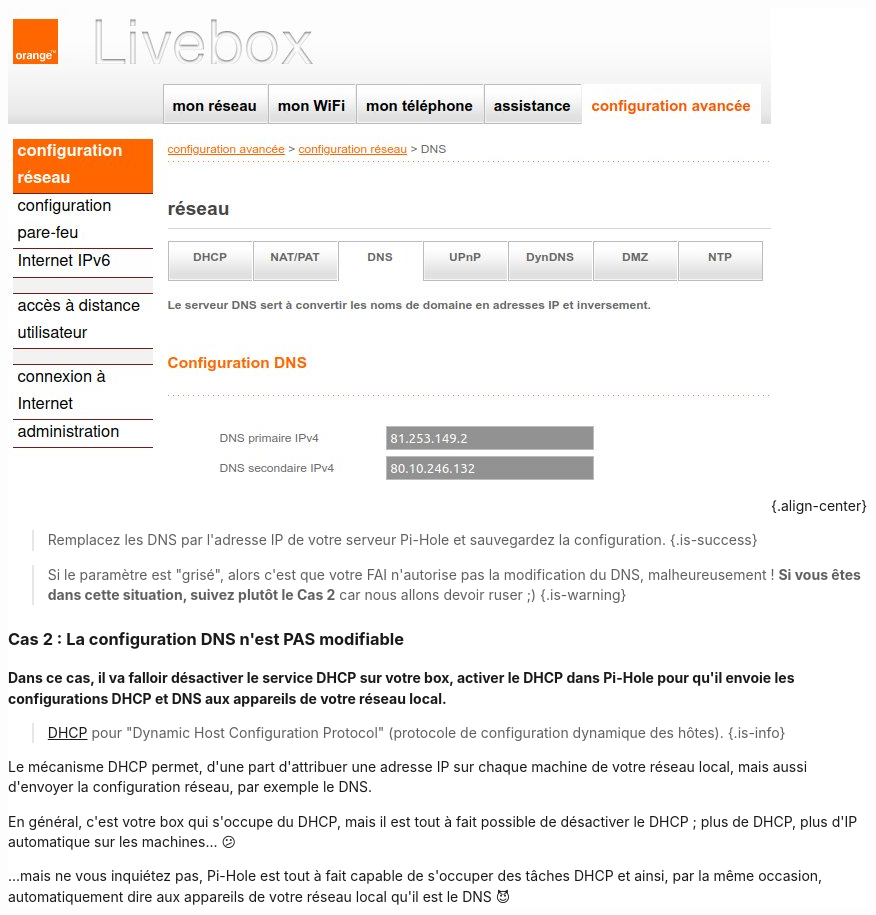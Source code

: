 ![livebox-dns.jpg](/images/livebox-dns.jpg){.align-center}

> Remplacez les DNS par l'adresse IP de votre serveur Pi-Hole et sauvegardez la configuration.
{.is-success}

> Si le paramètre est "grisé", alors c'est que votre FAI n'autorise pas la modification du DNS, malheureusement !
> **Si vous êtes dans cette situation, suivez plutôt le Cas 2** car nous allons devoir ruser ;)
{.is-warning}

### Cas 2 : La configuration DNS n'est PAS modifiable

**Dans ce cas, il va falloir désactiver le service DHCP sur votre box, activer le DHCP dans Pi-Hole pour qu'il envoie les configurations DHCP et DNS aux appareils de votre réseau local.**

> [DHCP](/glossaire#dhcp) pour "Dynamic Host Configuration Protocol" (protocole de configuration dynamique des hôtes).
{.is-info}

Le mécanisme DHCP permet, d'une part d'attribuer une adresse IP sur chaque machine de votre réseau local, mais aussi d'envoyer la configuration réseau, par exemple le DNS.

En général, c'est votre box qui s'occupe du DHCP, mais il est tout à fait possible de désactiver le DHCP ; plus de DHCP, plus d'IP automatique sur les machines... :confused:

...mais ne vous inquiétez pas, Pi-Hole est tout à fait capable de s'occuper des tâches DHCP et ainsi, par la même occasion, automatiquement dire aux appareils de votre réseau local qu'il est le DNS :smiling_imp:
